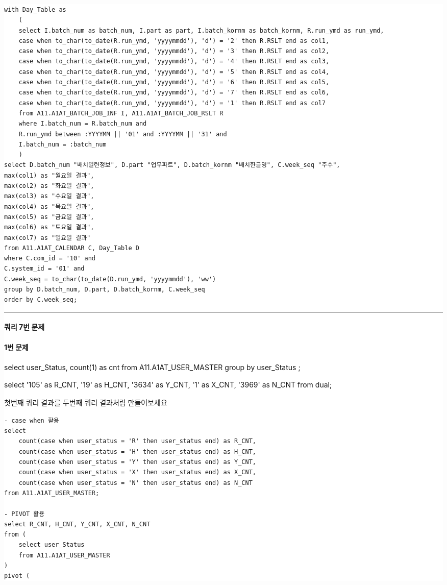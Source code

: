 ```oracle
with Day_Table as
    (
    select I.batch_num as batch_num, I.part as part, I.batch_kornm as batch_kornm, R.run_ymd as run_ymd,
    case when to_char(to_date(R.run_ymd, 'yyyymmdd'), 'd') = '2' then R.RSLT end as col1,
    case when to_char(to_date(R.run_ymd, 'yyyymmdd'), 'd') = '3' then R.RSLT end as col2,
    case when to_char(to_date(R.run_ymd, 'yyyymmdd'), 'd') = '4' then R.RSLT end as col3,
    case when to_char(to_date(R.run_ymd, 'yyyymmdd'), 'd') = '5' then R.RSLT end as col4,
    case when to_char(to_date(R.run_ymd, 'yyyymmdd'), 'd') = '6' then R.RSLT end as col5,
    case when to_char(to_date(R.run_ymd, 'yyyymmdd'), 'd') = '7' then R.RSLT end as col6,
    case when to_char(to_date(R.run_ymd, 'yyyymmdd'), 'd') = '1' then R.RSLT end as col7
    from A11.A1AT_BATCH_JOB_INF I, A11.A1AT_BATCH_JOB_RSLT R
    where I.batch_num = R.batch_num and
    R.run_ymd between :YYYYMM || '01' and :YYYYMM || '31' and
    I.batch_num = :batch_num
    )  
select D.batch_num "배치일련정보", D.part "업무파트", D.batch_kornm "배치한글명", C.week_seq "주수",
max(col1) as "월요일 결과",
max(col2) as "화요일 결과",
max(col3) as "수요일 결과",
max(col4) as "목요일 결과",
max(col5) as "금요일 결과",
max(col6) as "토요일 결과",
max(col7) as "일요일 결과"
from A11.A1AT_CALENDAR C, Day_Table D
where C.com_id = '10' and 
C.system_id = '01' and
C.week_seq = to_char(to_date(D.run_ymd, 'yyyymmdd'), 'ww')
group by D.batch_num, D.part, D.batch_kornm, C.week_seq
order by C.week_seq;
```

<hr>

#### 쿼리 7번 문제

#### 1번 문제

select user_Status, count(1)  as cnt
from A11.A1AT_USER_MASTER
group by user_Status
;

select  '105' as R_CNT, '19' as H_CNT, '3634' as Y_CNT, '1' as X_CNT, '3969' as N_CNT
from dual;

첫번째 쿼리 결과를 두번째 쿼리 결과처럼 만들어보세요

```oracle
- case when 활용
select
    count(case when user_status = 'R' then user_status end) as R_CNT,
    count(case when user_status = 'H' then user_status end) as H_CNT,
    count(case when user_status = 'Y' then user_status end) as Y_CNT,
    count(case when user_status = 'X' then user_status end) as X_CNT,
    count(case when user_status = 'N' then user_status end) as N_CNT
from A11.A1AT_USER_MASTER;

- PIVOT 활용
select R_CNT, H_CNT, Y_CNT, X_CNT, N_CNT
from (
    select user_Status
    from A11.A1AT_USER_MASTER
)
pivot (
```